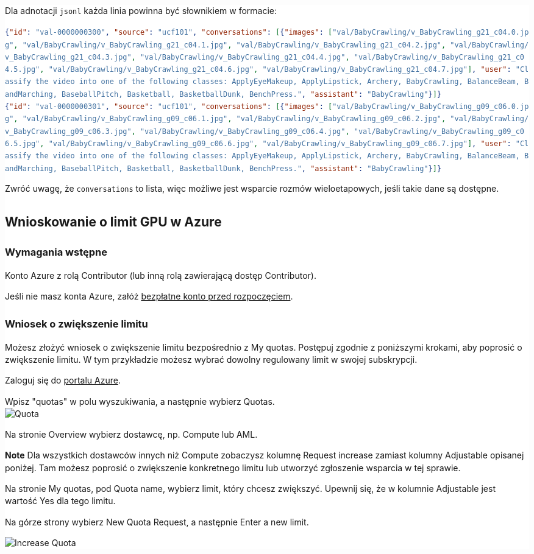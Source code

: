 Dla adnotacji `jsonl` każda linia powinna być słownikiem w formacie:

```json
{"id": "val-0000000300", "source": "ucf101", "conversations": [{"images": ["val/BabyCrawling/v_BabyCrawling_g21_c04.0.jpg", "val/BabyCrawling/v_BabyCrawling_g21_c04.1.jpg", "val/BabyCrawling/v_BabyCrawling_g21_c04.2.jpg", "val/BabyCrawling/v_BabyCrawling_g21_c04.3.jpg", "val/BabyCrawling/v_BabyCrawling_g21_c04.4.jpg", "val/BabyCrawling/v_BabyCrawling_g21_c04.5.jpg", "val/BabyCrawling/v_BabyCrawling_g21_c04.6.jpg", "val/BabyCrawling/v_BabyCrawling_g21_c04.7.jpg"], "user": "Classify the video into one of the following classes: ApplyEyeMakeup, ApplyLipstick, Archery, BabyCrawling, BalanceBeam, BandMarching, BaseballPitch, Basketball, BasketballDunk, BenchPress.", "assistant": "BabyCrawling"}]}
{"id": "val-0000000301", "source": "ucf101", "conversations": [{"images": ["val/BabyCrawling/v_BabyCrawling_g09_c06.0.jpg", "val/BabyCrawling/v_BabyCrawling_g09_c06.1.jpg", "val/BabyCrawling/v_BabyCrawling_g09_c06.2.jpg", "val/BabyCrawling/v_BabyCrawling_g09_c06.3.jpg", "val/BabyCrawling/v_BabyCrawling_g09_c06.4.jpg", "val/BabyCrawling/v_BabyCrawling_g09_c06.5.jpg", "val/BabyCrawling/v_BabyCrawling_g09_c06.6.jpg", "val/BabyCrawling/v_BabyCrawling_g09_c06.7.jpg"], "user": "Classify the video into one of the following classes: ApplyEyeMakeup, ApplyLipstick, Archery, BabyCrawling, BalanceBeam, BandMarching, BaseballPitch, Basketball, BasketballDunk, BenchPress.", "assistant": "BabyCrawling"}]}
```

Zwróć uwagę, że `conversations` to lista, więc możliwe jest wsparcie rozmów wieloetapowych, jeśli takie dane są dostępne.

## Wnioskowanie o limit GPU w Azure

### Wymagania wstępne

Konto Azure z rolą Contributor (lub inną rolą zawierającą dostęp Contributor).

Jeśli nie masz konta Azure, załóż [bezpłatne konto przed rozpoczęciem](https://azure.microsoft.com).

### Wniosek o zwiększenie limitu

Możesz złożyć wniosek o zwiększenie limitu bezpośrednio z My quotas. Postępuj zgodnie z poniższymi krokami, aby poprosić o zwiększenie limitu. W tym przykładzie możesz wybrać dowolny regulowany limit w swojej subskrypcji.

Zaloguj się do [portalu Azure](https://portal.azure.com).

Wpisz "quotas" w polu wyszukiwania, a następnie wybierz Quotas.  
![Quota](https://learn.microsoft.com/azure/quotas/media/quickstart-increase-quota-portal/quotas-portal.png)

Na stronie Overview wybierz dostawcę, np. Compute lub AML.

**Note** Dla wszystkich dostawców innych niż Compute zobaczysz kolumnę Request increase zamiast kolumny Adjustable opisanej poniżej. Tam możesz poprosić o zwiększenie konkretnego limitu lub utworzyć zgłoszenie wsparcia w tej sprawie.

Na stronie My quotas, pod Quota name, wybierz limit, który chcesz zwiększyć. Upewnij się, że w kolumnie Adjustable jest wartość Yes dla tego limitu.

Na górze strony wybierz New Quota Request, a następnie Enter a new limit.

![Increase Quota](https://learn.microsoft.com/azure/quotas/media/quickstart-increase-quota-portal/enter-new-quota-limit.png)
